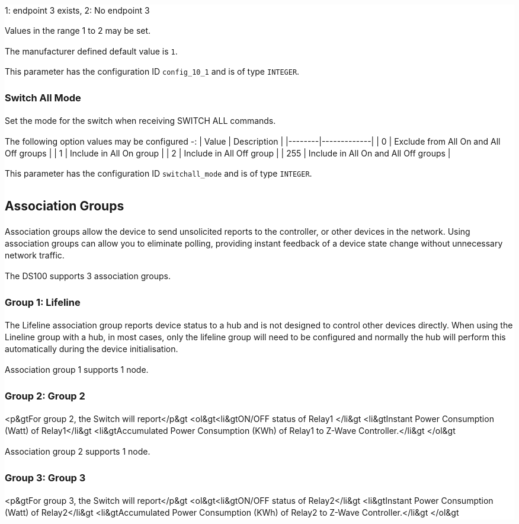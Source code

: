1: endpoint 3 exists, 2: No endpoint 3

Values in the range 1 to 2 may be set.

The manufacturer defined default value is ```1```.

This parameter has the configuration ID ```config_10_1``` and is of type ```INTEGER```.

### Switch All Mode

Set the mode for the switch when receiving SWITCH ALL commands.

The following option values may be configured -:
| Value  | Description |
|--------|-------------|
| 0 | Exclude from All On and All Off groups |
| 1 | Include in All On group |
| 2 | Include in All Off group |
| 255 | Include in All On and All Off groups |

This parameter has the configuration ID ```switchall_mode``` and is of type ```INTEGER```.


## Association Groups

Association groups allow the device to send unsolicited reports to the controller, or other devices in the network. Using association groups can allow you to eliminate polling, providing instant feedback of a device state change without unnecessary network traffic.

The DS100 supports 3 association groups.

### Group 1: Lifeline

The Lifeline association group reports device status to a hub and is not designed to control other devices directly. When using the Lineline group with a hub, in most cases, only the lifeline group will need to be configured and normally the hub will perform this automatically during the device initialisation.

Association group 1 supports 1 node.

### Group 2: Group 2

<p&gtFor group 2, the Switch will report</p&gt <ol&gt<li&gtON/OFF status of Relay1 </li&gt <li&gtInstant Power Consumption (Watt) of Relay1</li&gt <li&gtAccumulated Power Consumption (KWh) of Relay1 to Z-Wave Controller.</li&gt </ol&gt

Association group 2 supports 1 node.

### Group 3: Group 3

<p&gtFor group 3, the Switch will report</p&gt <ol&gt<li&gtON/OFF status of Relay2</li&gt <li&gtInstant Power Consumption (Watt) of Relay2</li&gt <li&gtAccumulated Power Consumption (KWh) of Relay2 to Z-Wave Controller.</li&gt </ol&gt
